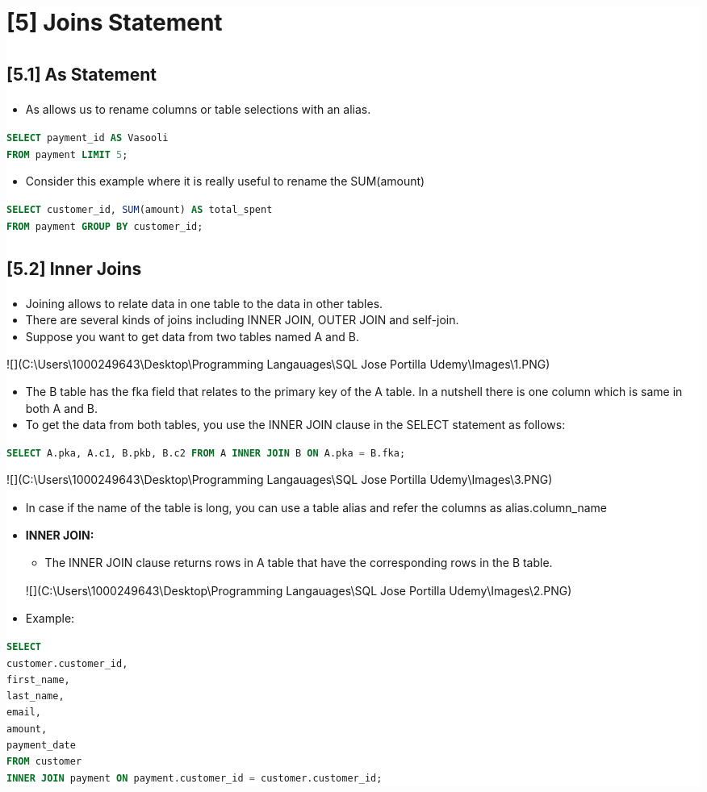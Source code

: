 # [5] Joins Statement

## [5.1] As Statement

* As allows us to rename columns or table selections with an alias.

```sql
SELECT payment_id AS Vasooli 
FROM payment LIMIT 5;
```

* Consider this example where it is really useful to rename the SUM(amount)

```sql
SELECT customer_id, SUM(amount) AS total_spent 
FROM payment GROUP BY customer_id;
```

## [5.2] Inner Joins

* Joining allows to relate data in one table to the data in other tables.
* There are several kinds of joins including INNER JOIN, OUTER JOIN and self-join.
* Suppose you want to get data from two tables named A and B.

![](C:\Users\1000249643\Desktop\Programming Langauages\SQL Jose Portilla Udemy\Images\1.PNG)

* The B table has the fka field that relates to the primary key of the A table. In a nutshell there is one column which is same in both A and B.
* To get the data from both tables, you use the INNER JOIN clause in the SELECT statement as follows:

```sql
SELECT A.pka, A.c1, B.pkb, B.c2 FROM A INNER JOIN B ON A.pka = B.fka;
```

![](C:\Users\1000249643\Desktop\Programming Langauages\SQL Jose Portilla Udemy\Images\3.PNG)

* In case if the name of the table is long, you can use a table alias and refer the columns as alias.column_name

* **INNER JOIN:**

  * The INNER JOIN clause returns rows in A table that have the corresponding rows in the B table.

  ![](C:\Users\1000249643\Desktop\Programming Langauages\SQL Jose Portilla Udemy\Images\2.PNG)

* Example:

```sql
SELECT 
customer.customer_id, 
first_name, 
last_name,
email,
amount,
payment_date
FROM customer
INNER JOIN payment ON payment.customer_id = customer.customer_id;
```
